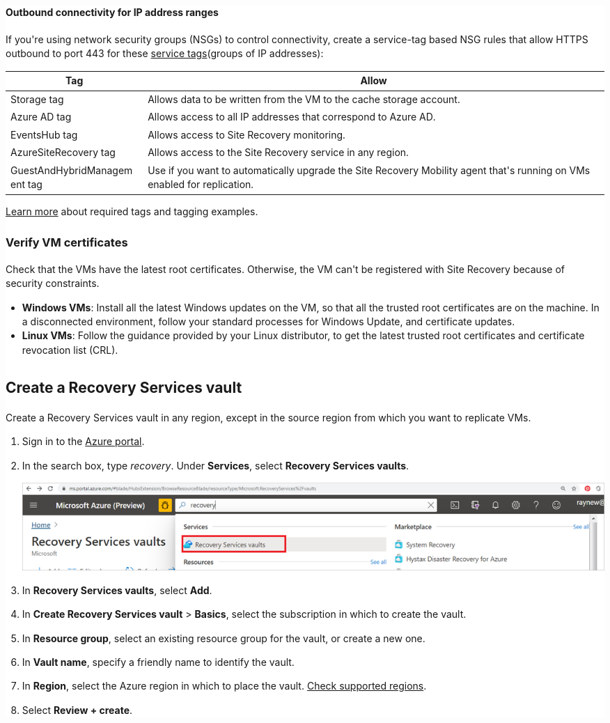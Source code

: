 #### Outbound connectivity for IP address ranges

If you're using network security groups (NSGs) to control connectivity, create a service-tag based NSG rules that allow HTTPS outbound to port 443 for these [service tags](../virtual-network/service-tags-overview.md#available-service-tags)(groups of IP addresses):

**Tag** | **Allow**
--- | ---
Storage tag	 |Allows data to be written from the VM to the cache storage account.
Azure AD tag | Allows access to all IP addresses that correspond to Azure AD.
EventsHub tag | Allows access to Site Recovery monitoring.
AzureSiteRecovery tag | Allows access to the Site Recovery service in any region.
GuestAndHybridManagement tag | Use if you want to automatically upgrade the Site Recovery Mobility agent that's running on VMs enabled for replication.

[Learn more](azure-to-azure-about-networking.md#outbound-connectivity-using-service-tags) about required tags and tagging examples.

### Verify VM certificates

Check that the VMs have the latest root certificates. Otherwise, the VM can't be registered with Site Recovery because of security constraints.

- **Windows VMs**: Install all the latest Windows updates on the VM, so that all the trusted root certificates are on the machine. In a disconnected environment, follow your standard processes for Windows Update, and certificate updates.
- **Linux VMs**: Follow the guidance provided by your Linux distributor, to get the latest trusted root certificates and certificate revocation list (CRL).

## Create a Recovery Services vault

Create a Recovery Services vault in any region, except in the source region from which you want to replicate VMs.

1. Sign in to the [Azure portal](https://portal.azure.com).
2. In the search box, type *recovery*. Under **Services**, select **Recovery Services vaults**.

    ![Search for Recovery Services vaults](./media/azure-to-azure-tutorial-enable-replication/search.png)

3. In **Recovery Services vaults**, select **Add**.
4. In **Create Recovery Services vault** > **Basics**, select the subscription in which to create the vault.
5. In **Resource group**, select an existing resource group for the vault, or create a new one.
6. In **Vault name**, specify a friendly name to identify the vault.
7. In **Region**, select the Azure region in which to place the vault. [Check supported regions](https://azure.microsoft.com/pricing/details/site-recovery/).
8. Select **Review + create**.
